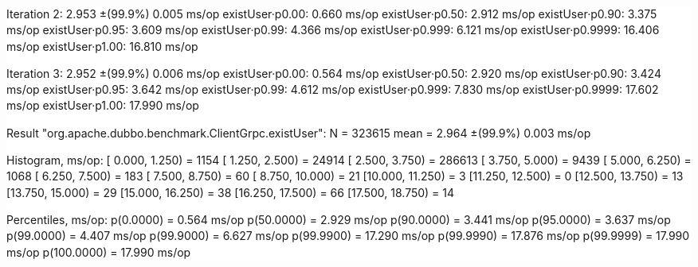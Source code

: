 Iteration   2: 2.953 ±(99.9%) 0.005 ms/op
                 existUser·p0.00:   0.660 ms/op
                 existUser·p0.50:   2.912 ms/op
                 existUser·p0.90:   3.375 ms/op
                 existUser·p0.95:   3.609 ms/op
                 existUser·p0.99:   4.366 ms/op
                 existUser·p0.999:  6.121 ms/op
                 existUser·p0.9999: 16.406 ms/op
                 existUser·p1.00:   16.810 ms/op

Iteration   3: 2.952 ±(99.9%) 0.006 ms/op
                 existUser·p0.00:   0.564 ms/op
                 existUser·p0.50:   2.920 ms/op
                 existUser·p0.90:   3.424 ms/op
                 existUser·p0.95:   3.642 ms/op
                 existUser·p0.99:   4.612 ms/op
                 existUser·p0.999:  7.830 ms/op
                 existUser·p0.9999: 17.602 ms/op
                 existUser·p1.00:   17.990 ms/op



Result "org.apache.dubbo.benchmark.ClientGrpc.existUser":
  N = 323615
  mean =      2.964 ±(99.9%) 0.003 ms/op

  Histogram, ms/op:
    [ 0.000,  1.250) = 1154 
    [ 1.250,  2.500) = 24914 
    [ 2.500,  3.750) = 286613 
    [ 3.750,  5.000) = 9439 
    [ 5.000,  6.250) = 1068 
    [ 6.250,  7.500) = 183 
    [ 7.500,  8.750) = 60 
    [ 8.750, 10.000) = 21 
    [10.000, 11.250) = 3 
    [11.250, 12.500) = 0 
    [12.500, 13.750) = 13 
    [13.750, 15.000) = 29 
    [15.000, 16.250) = 38 
    [16.250, 17.500) = 66 
    [17.500, 18.750) = 14 

  Percentiles, ms/op:
      p(0.0000) =      0.564 ms/op
     p(50.0000) =      2.929 ms/op
     p(90.0000) =      3.441 ms/op
     p(95.0000) =      3.637 ms/op
     p(99.0000) =      4.407 ms/op
     p(99.9000) =      6.627 ms/op
     p(99.9900) =     17.290 ms/op
     p(99.9990) =     17.876 ms/op
     p(99.9999) =     17.990 ms/op
    p(100.0000) =     17.990 ms/op
